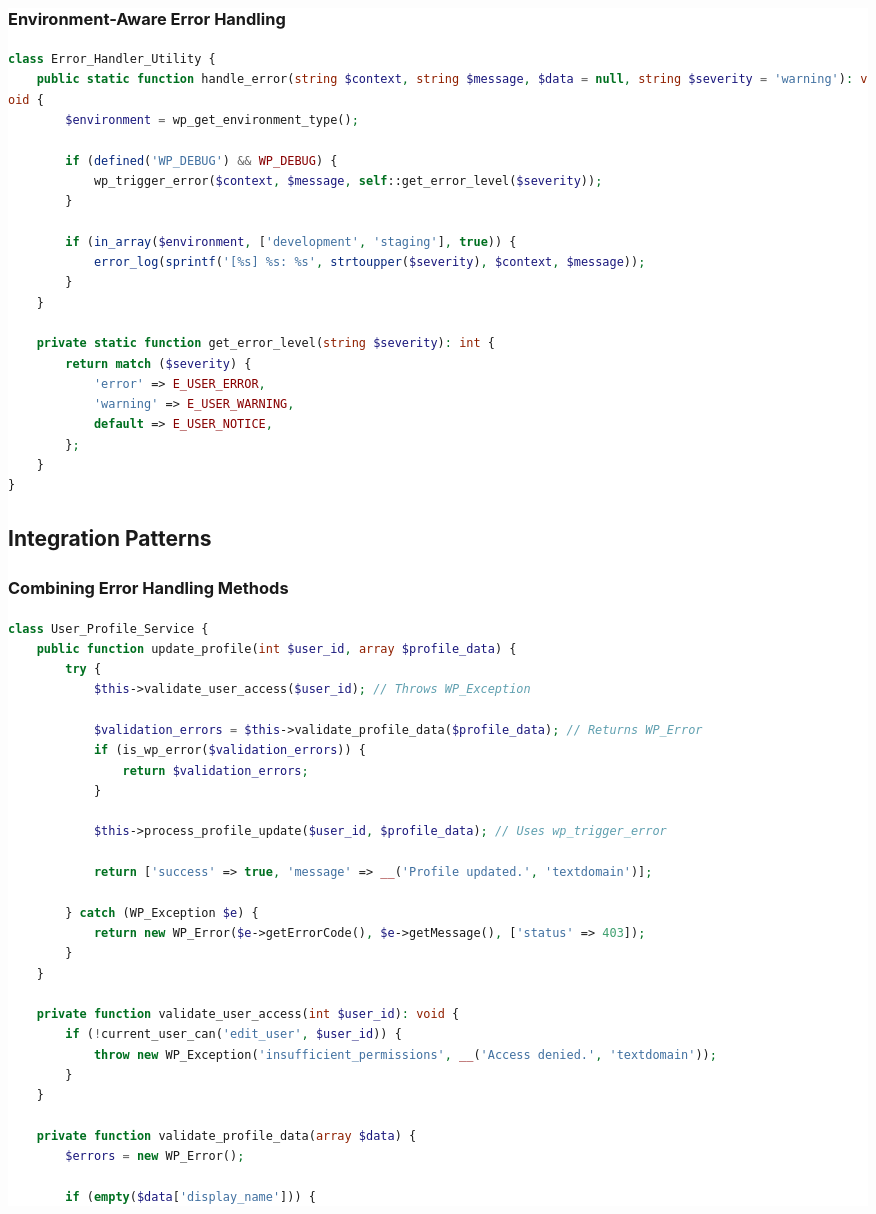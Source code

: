 ```php
```

### Environment-Aware Error Handling

```php
class Error_Handler_Utility {
    public static function handle_error(string $context, string $message, $data = null, string $severity = 'warning'): void {
        $environment = wp_get_environment_type();
        
        if (defined('WP_DEBUG') && WP_DEBUG) {
            wp_trigger_error($context, $message, self::get_error_level($severity));
        }
        
        if (in_array($environment, ['development', 'staging'], true)) {
            error_log(sprintf('[%s] %s: %s', strtoupper($severity), $context, $message));
        }
    }
    
    private static function get_error_level(string $severity): int {
        return match ($severity) {
            'error' => E_USER_ERROR,
            'warning' => E_USER_WARNING,
            default => E_USER_NOTICE,
        };
    }
}
```

## Integration Patterns

### Combining Error Handling Methods

```php
class User_Profile_Service {
    public function update_profile(int $user_id, array $profile_data) {
        try {
            $this->validate_user_access($user_id); // Throws WP_Exception
            
            $validation_errors = $this->validate_profile_data($profile_data); // Returns WP_Error
            if (is_wp_error($validation_errors)) {
                return $validation_errors;
            }
            
            $this->process_profile_update($user_id, $profile_data); // Uses wp_trigger_error
            
            return ['success' => true, 'message' => __('Profile updated.', 'textdomain')];
            
        } catch (WP_Exception $e) {
            return new WP_Error($e->getErrorCode(), $e->getMessage(), ['status' => 403]);
        }
    }
    
    private function validate_user_access(int $user_id): void {
        if (!current_user_can('edit_user', $user_id)) {
            throw new WP_Exception('insufficient_permissions', __('Access denied.', 'textdomain'));
        }
    }
    
    private function validate_profile_data(array $data) {
        $errors = new WP_Error();
        
        if (empty($data['display_name'])) {
```